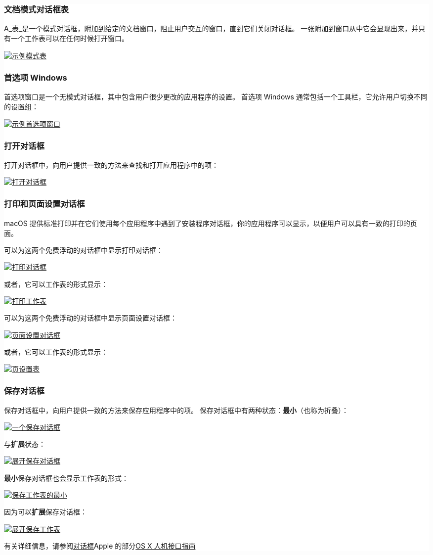 ### <a name="document-modal-dialog-sheets"></a>文档模式对话框表

A_表_是一个模式对话框，附加到给定的文档窗口，阻止用户交互的窗口，直到它们关闭对话框。 一张附加到窗口从中它会显现出来，并只有一个工作表可以在任何时候打开窗口。

[![](dialog-images/sheet08.png "示例模式表")](dialog-images/sheet08.png#lightbox)

### <a name="preferences-windows"></a>首选项 Windows

首选项窗口是一个无模式对话框，其中包含用户很少更改的应用程序的设置。 首选项 Windows 通常包括一个工具栏，它允许用户切换不同的设置组：

[![](dialog-images/dialog02.png "示例首选项窗口")](dialog-images/dialog02.png#lightbox)

### <a name="open-dialog"></a>打开对话框

打开对话框中，向用户提供一致的方法来查找和打开应用程序中的项：

[![](dialog-images/dialog03.png "打开对话框")](dialog-images/dialog03.png#lightbox)


### <a name="print-and-page-setup-dialogs"></a>打印和页面设置对话框

macOS 提供标准打印并在它们使用每个应用程序中遇到了安装程序对话框，你的应用程序可以显示，以便用户可以具有一致的打印的页面。

可以为这两个免费浮动的对话框中显示打印对话框：

[![](dialog-images/print01.png "打印对话框")](dialog-images/print01.png#lightbox)

或者，它可以工作表的形式显示：

[![](dialog-images/print02.png "打印工作表")](dialog-images/print02.png#lightbox)

可以为这两个免费浮动的对话框中显示页面设置对话框：

[![](dialog-images/print03.png "页面设置对话框")](dialog-images/print03.png#lightbox)

或者，它可以工作表的形式显示：

[![](dialog-images/print04.png "页设置表")](dialog-images/print04.png#lightbox)

### <a name="save-dialogs"></a>保存对话框

保存对话框中，向用户提供一致的方法来保存应用程序中的项。 保存对话框中有两种状态：**最小**（也称为折叠）：

[![](dialog-images/save01.png "一个保存对话框")](dialog-images/save01.png#lightbox)

与**扩展**状态：

[![](dialog-images/save02.png "展开保存对话框")](dialog-images/save02.png#lightbox)

**最小**保存对话框也会显示工作表的形式：

[![](dialog-images/save03.png "保存工作表的最小")](dialog-images/save03.png#lightbox)

因为可以**扩展**保存对话框：

[![](dialog-images/save04.png "展开保存工作表")](dialog-images/save04.png#lightbox)

有关详细信息，请参阅[对话框](https://developer.apple.com/library/mac/documentation/UserExperience/Conceptual/OSXHIGuidelines/WindowDialogs.html#//apple_ref/doc/uid/20000957-CH43-SW1)Apple 的部分[OS X 人机接口指南](https://developer.apple.com/library/mac/documentation/UserExperience/Conceptual/OSXHIGuidelines/)
